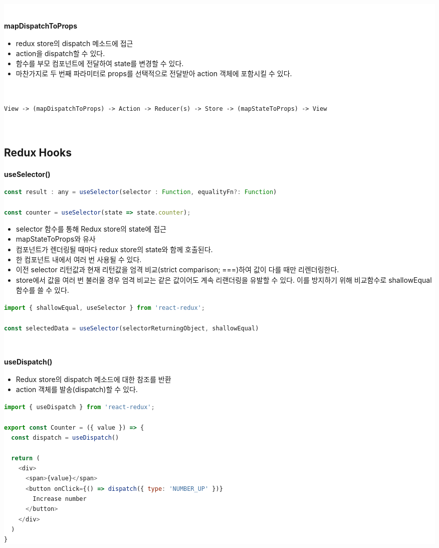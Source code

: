 <br>

 **mapDispatchToProps**
  - redux store의 dispatch 메소드에 접근
  - action을 dispatch할 수 있다.
  - 함수를 부모 컴포넌트에 전달하여 state를 변경할 수 있다.
  - 마찬가지로 두 번째 파라미터로 props를 선택적으로 전달받아 action 객체에 포함시킬 수 있다.
  
<br>

```
View -> (mapDispatchToProps) -> Action -> Reducer(s) -> Store -> (mapStateToProps) -> View
```

<br>

## Redux Hooks ##

**useSelector()**

```js
const result : any = useSelector(selector : Function, equalityFn?: Function)

const counter = useSelector(state => state.counter);
```

 - selector 함수를 통해 Redux store의 state에 접근
 - mapStateToProps와 유사
 - 컴포넌트가 렌더링될 때마다 redux store의 state와 함께 호출된다.
 - 한 컴포넌트 내에서 여러 번 사용될 수 있다.
 - 이전 selector 리턴값과 현재 리턴값을 엄격 비교(strict comparison; ===)하여 값이 다를 때만 리렌더링한다.
 - store에서 값을 여러 번 불러올 경우 엄격 비교는 같은 값이어도 계속 리랜더링을 유발할 수 있다. 이를 방지하기 위해 비교함수로 shallowEqual 함수를 쓸 수 있다.
 
```js
import { shallowEqual, useSelector } from 'react-redux';

const selectedData = useSelector(selectorReturningObject, shallowEqual)
```

<br>

**useDispatch()**
 - Redux store의 dispatch 메소드에 대한 참조를 반환
 - action 객체를 발송(dispatch)할 수 있다.
 
```js
import { useDispatch } from 'react-redux';

export const Counter = ({ value }) => {
  const dispatch = useDispatch()
  
  return (
    <div>
      <span>{value}</span>
      <button onClick={() => dispatch({ type: 'NUMBER_UP' })}
        Increase number
      </button>
    </div>
  )
}
```
